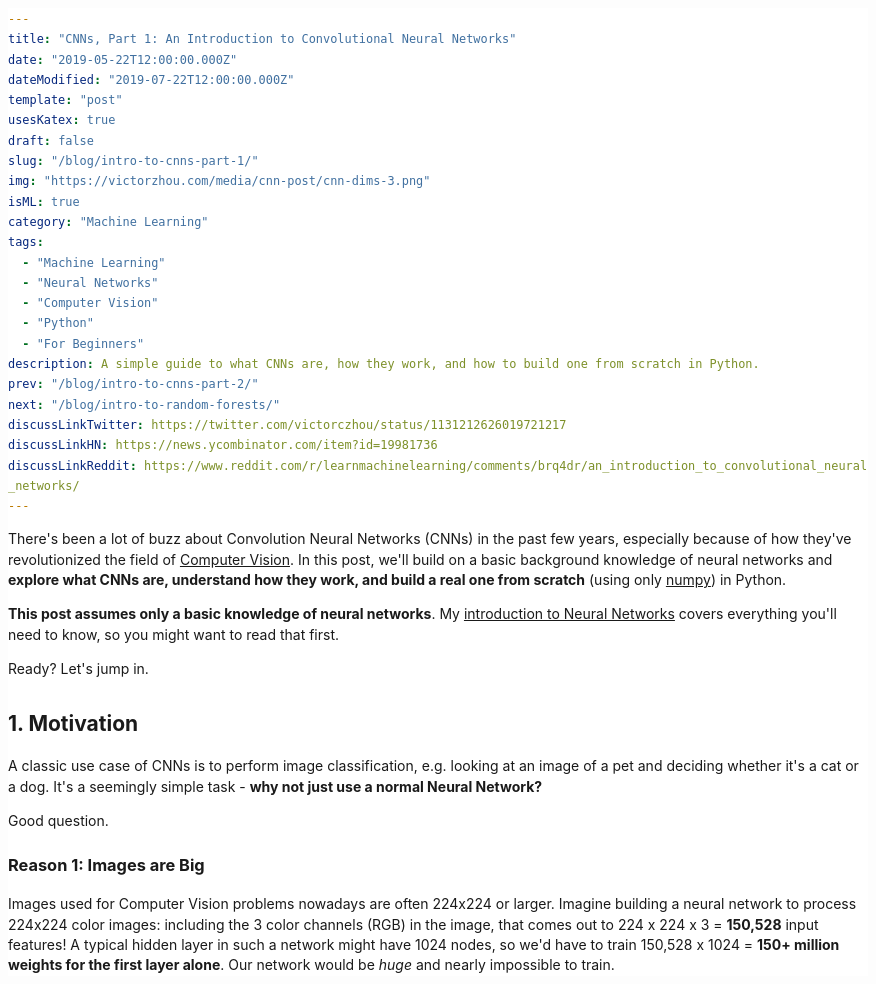 ```yaml
---
title: "CNNs, Part 1: An Introduction to Convolutional Neural Networks"
date: "2019-05-22T12:00:00.000Z"
dateModified: "2019-07-22T12:00:00.000Z"
template: "post"
usesKatex: true
draft: false
slug: "/blog/intro-to-cnns-part-1/"
img: "https://victorzhou.com/media/cnn-post/cnn-dims-3.png"
isML: true
category: "Machine Learning"
tags:
  - "Machine Learning"
  - "Neural Networks"
  - "Computer Vision"
  - "Python"
  - "For Beginners"
description: A simple guide to what CNNs are, how they work, and how to build one from scratch in Python.
prev: "/blog/intro-to-cnns-part-2/"
next: "/blog/intro-to-random-forests/"
discussLinkTwitter: https://twitter.com/victorczhou/status/1131212626019721217
discussLinkHN: https://news.ycombinator.com/item?id=19981736
discussLinkReddit: https://www.reddit.com/r/learnmachinelearning/comments/brq4dr/an_introduction_to_convolutional_neural_networks/
---
```


There's been a lot of buzz about Convolution Neural Networks (CNNs) in the past few years, especially because of how they've revolutionized the field of [Computer Vision](https://en.wikipedia.org/wiki/Computer_vision). In this post, we'll build on a basic background knowledge of neural networks and **explore what CNNs are, understand how they work, and build a real one from scratch** (using only [numpy](https://www.numpy.org/)) in Python.

**This post assumes only a basic knowledge of neural networks**. My [introduction to Neural Networks](/blog/intro-to-neural-networks/) covers everything you'll need to know, so you might want to read that first.

Ready? Let's jump in.

## 1. Motivation

A classic use case of CNNs is to perform image classification, e.g. looking at an image of a pet and deciding whether it's a cat or a dog. It's a seemingly simple task - **why not just use a normal Neural Network?**

Good question.

### Reason 1: Images are Big

Images used for Computer Vision problems nowadays are often 224x224 or larger. Imagine building a neural network to process 224x224 color images: including the 3 color channels (RGB) in the image, that comes out to 224 x 224 x 3 = **150,528** input features! A typical hidden layer in such a network might have 1024 nodes, so we'd have to train 150,528 x 1024 = **150+ million weights for the first layer alone**. Our network would be _huge_ and nearly impossible to train.
